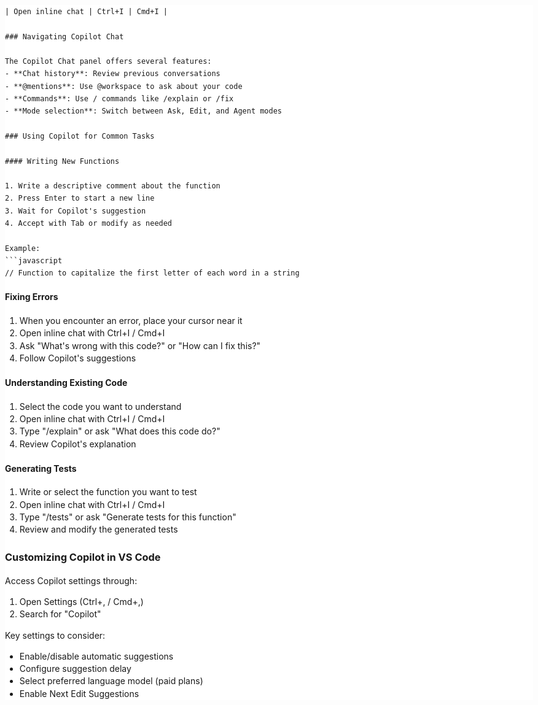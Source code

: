    ```
| Open inline chat | Ctrl+I | Cmd+I |

### Navigating Copilot Chat

The Copilot Chat panel offers several features:
- **Chat history**: Review previous conversations
- **@mentions**: Use @workspace to ask about your code
- **Commands**: Use / commands like /explain or /fix
- **Mode selection**: Switch between Ask, Edit, and Agent modes

### Using Copilot for Common Tasks

#### Writing New Functions

1. Write a descriptive comment about the function
2. Press Enter to start a new line
3. Wait for Copilot's suggestion
4. Accept with Tab or modify as needed

Example:
```javascript
// Function to capitalize the first letter of each word in a string
```

#### Fixing Errors

1. When you encounter an error, place your cursor near it
2. Open inline chat with Ctrl+I / Cmd+I
3. Ask "What's wrong with this code?" or "How can I fix this?"
4. Follow Copilot's suggestions

#### Understanding Existing Code

1. Select the code you want to understand
2. Open inline chat with Ctrl+I / Cmd+I
3. Type "/explain" or ask "What does this code do?"
4. Review Copilot's explanation

#### Generating Tests

1. Write or select the function you want to test
2. Open inline chat with Ctrl+I / Cmd+I
3. Type "/tests" or ask "Generate tests for this function"
4. Review and modify the generated tests

### Customizing Copilot in VS Code

Access Copilot settings through:
1. Open Settings (Ctrl+, / Cmd+,)
2. Search for "Copilot"

Key settings to consider:
- Enable/disable automatic suggestions
- Configure suggestion delay
- Select preferred language model (paid plans)
- Enable Next Edit Suggestions
